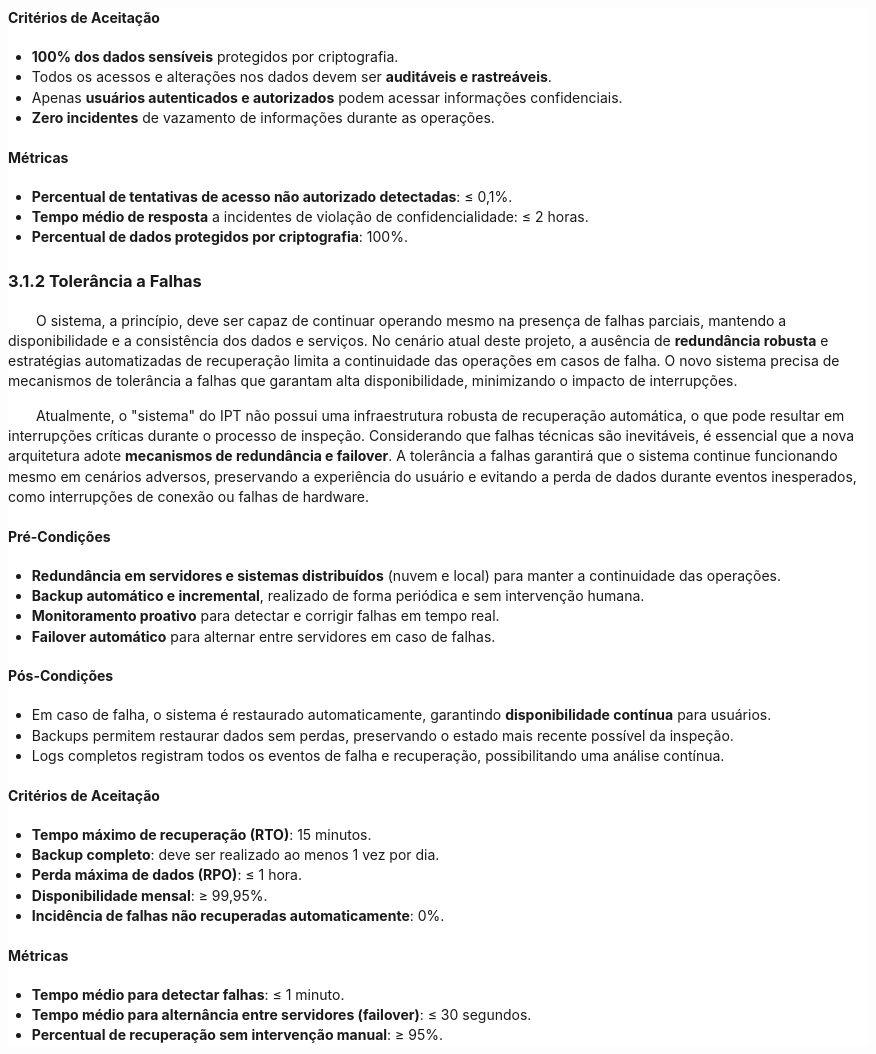 #### Critérios de Aceitação
- **100% dos dados sensíveis** protegidos por criptografia.
- Todos os acessos e alterações nos dados devem ser **auditáveis e rastreáveis**.
- Apenas **usuários autenticados e autorizados** podem acessar informações confidenciais.
- **Zero incidentes** de vazamento de informações durante as operações.

#### Métricas
- **Percentual de tentativas de acesso não autorizado detectadas**: ≤ 0,1%.
- **Tempo médio de resposta** a incidentes de violação de confidencialidade: ≤ 2 horas.
- **Percentual de dados protegidos por criptografia**: 100%.

### 3.1.2 Tolerância a Falhas

&emsp;&emsp;O sistema, a princípio, deve ser capaz de continuar operando mesmo na presença de falhas parciais, mantendo a disponibilidade e a consistência dos dados e serviços. No cenário atual deste projeto, a ausência de **redundância robusta** e estratégias automatizadas de recuperação limita a continuidade das operações em casos de falha. O novo sistema precisa de mecanismos de tolerância a falhas que garantam alta disponibilidade, minimizando o impacto de interrupções.

&emsp;&emsp;Atualmente, o "sistema" do IPT não possui uma infraestrutura robusta de recuperação automática, o que pode resultar em interrupções críticas durante o processo de inspeção. Considerando que falhas técnicas são inevitáveis, é essencial que a nova arquitetura adote **mecanismos de redundância e failover**. A tolerância a falhas garantirá que o sistema continue funcionando mesmo em cenários adversos, preservando a experiência do usuário e evitando a perda de dados durante eventos inesperados, como interrupções de conexão ou falhas de hardware.

#### Pré-Condições
- **Redundância em servidores e sistemas distribuídos** (nuvem e local) para manter a continuidade das operações.
- **Backup automático e incremental**, realizado de forma periódica e sem intervenção humana.
- **Monitoramento proativo** para detectar e corrigir falhas em tempo real.
- **Failover automático** para alternar entre servidores em caso de falhas.

#### Pós-Condições
- Em caso de falha, o sistema é restaurado automaticamente, garantindo **disponibilidade contínua** para usuários.
- Backups permitem restaurar dados sem perdas, preservando o estado mais recente possível da inspeção.
- Logs completos registram todos os eventos de falha e recuperação, possibilitando uma análise contínua.

#### Critérios de Aceitação
- **Tempo máximo de recuperação (RTO)**: 15 minutos.
- **Backup completo**: deve ser realizado ao menos 1 vez por dia.
- **Perda máxima de dados (RPO)**: ≤ 1 hora.
- **Disponibilidade mensal**: ≥ 99,95%.
- **Incidência de falhas não recuperadas automaticamente**: 0%.

#### Métricas
- **Tempo médio para detectar falhas**: ≤ 1 minuto.
- **Tempo médio para alternância entre servidores (failover)**: ≤ 30 segundos.
- **Percentual de recuperação sem intervenção manual**: ≥ 95%.
